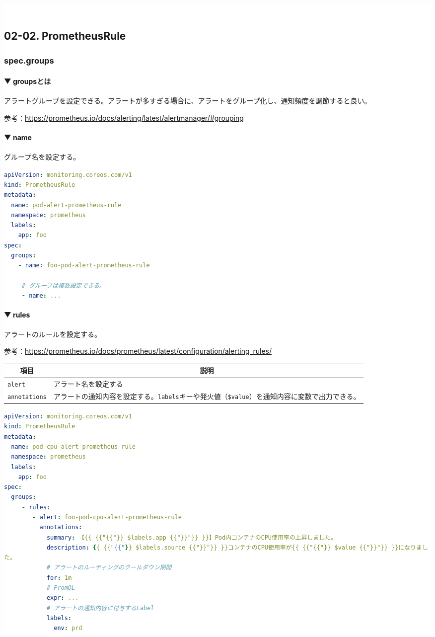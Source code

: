<br>

## 02-02. PrometheusRule

### spec.groups

#### ▼ groupsとは

アラートグループを設定できる。アラートが多すぎる場合に、アラートをグループ化し、通知頻度を調節すると良い。

参考：https://prometheus.io/docs/alerting/latest/alertmanager/#grouping

#### ▼ name

グループ名を設定する。

```yaml
apiVersion: monitoring.coreos.com/v1
kind: PrometheusRule
metadata:
  name: pod-alert-prometheus-rule
  namespace: prometheus
  labels:
    app: foo
spec:
  groups:
    - name: foo-pod-alert-prometheus-rule

     # グループは複数設定できる。
     - name: ...
```

#### ▼ rules

アラートのルールを設定する。

参考：https://prometheus.io/docs/prometheus/latest/configuration/alerting_rules/

| 項目              | 説明                                                         |
| ----------------- | ------------------------------------------------------------ |
| ```alert```       | アラート名を設定する                                         |
| ```annotations``` | アラートの通知内容を設定する。```labels```キーや発火値（```$value```）を通知内容に変数で出力できる。 |

```yaml
apiVersion: monitoring.coreos.com/v1
kind: PrometheusRule
metadata:
  name: pod-cpu-alert-prometheus-rule
  namespace: prometheus
  labels:
    app: foo
spec:
  groups:
     - rules:
        - alert: foo-pod-cpu-alert-prometheus-rule
          annotations:
            summary: 【{{ {{"{{"}} $labels.app {{"}}"}} }}】Pod内コンテナのCPU使用率の上昇しました。
            description: {{ {{"{{"}} $labels.source {{"}}"}} }}コンテナのCPU使用率が{{ {{"{{"}} $value {{"}}"}} }}になりました。
            # アラートのルーティングのクールダウン期間
            for: 1m
            # PromQL
            expr: ...
            # アラートの通知内容に付与するLabel
            labels:
              env: prd
```